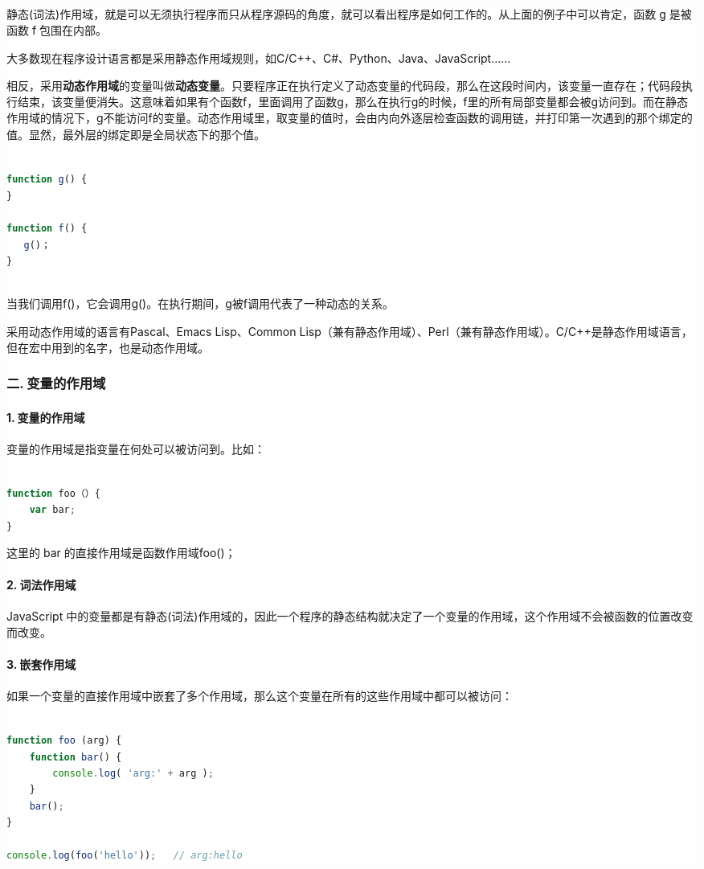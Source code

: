 静态(词法)作用域，就是可以无须执行程序而只从程序源码的角度，就可以看出程序是如何工作的。从上面的例子中可以肯定，函数 g 是被函数 f 包围在内部。


大多数现在程序设计语言都是采用静态作用域规则，如C/C++、C#、Python、Java、JavaScript……

相反，采用**动态作用域**的变量叫做**动态变量**。只要程序正在执行定义了动态变量的代码段，那么在这段时间内，该变量一直存在；代码段执行结束，该变量便消失。这意味着如果有个函数f，里面调用了函数g，那么在执行g的时候，f里的所有局部变量都会被g访问到。而在静态作用域的情况下，g不能访问f的变量。动态作用域里，取变量的值时，会由内向外逐层检查函数的调用链，并打印第一次遇到的那个绑定的值。显然，最外层的绑定即是全局状态下的那个值。


```javascript

function g() {
}

function f() {
   g()；
}



```

当我们调用f()，它会调用g()。在执行期间，g被f调用代表了一种动态的关系。

采用动态作用域的语言有Pascal、Emacs Lisp、Common Lisp（兼有静态作用域）、Perl（兼有静态作用域）。C/C++是静态作用域语言，但在宏中用到的名字，也是动态作用域。


### 二. 变量的作用域

#### 1. 变量的作用域

变量的作用域是指变量在何处可以被访问到。比如：

```javascript

function foo（）{
    var bar;
}

```

这里的 bar 的直接作用域是函数作用域foo()；


#### 2. 词法作用域

JavaScript 中的变量都是有静态(词法)作用域的，因此一个程序的静态结构就决定了一个变量的作用域，这个作用域不会被函数的位置改变而改变。


#### 3. 嵌套作用域

如果一个变量的直接作用域中嵌套了多个作用域，那么这个变量在所有的这些作用域中都可以被访问：

```javascript

function foo (arg) {
    function bar() {
        console.log( 'arg:' + arg );
    }
    bar();
}

console.log(foo('hello'));   // arg:hello

```

